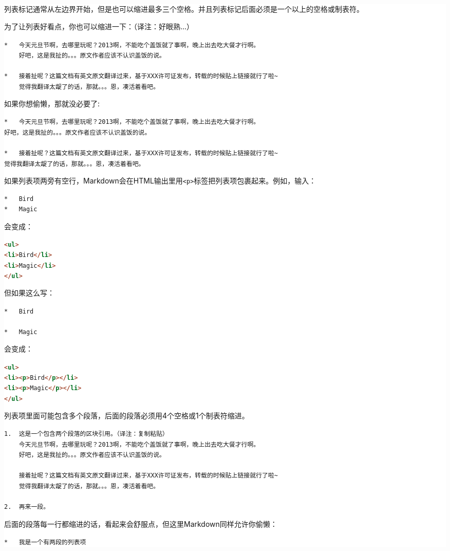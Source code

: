 列表标记通常从左边界开始，但是也可以缩进最多三个空格。并且列表标记后面必须是一个以上的空格或制表符。

为了让列表好看点，你也可以缩进一下：（译注：好眼熟...）

    *   今天元旦节啊，去哪里玩呢？2013啊，不能吃个盖饭就了事啊，晚上出去吃大餐才行啊。
        好吧，这是我扯的。。。原文作者应该不认识盖饭的说。

    *   接着扯呢？这篇文档有英文原文翻译过来，基于XXX许可证发布，转载的时候贴上链接就行了啦~
        觉得我翻译太龊了的话，那就。。。恩，凑活着看吧。

如果你想偷懒，那就没必要了:

    *   今天元旦节啊，去哪里玩呢？2013啊，不能吃个盖饭就了事啊，晚上出去吃大餐才行啊。
    好吧，这是我扯的。。。原文作者应该不认识盖饭的说。

    *   接着扯呢？这篇文档有英文原文翻译过来，基于XXX许可证发布，转载的时候贴上链接就行了啦~
    觉得我翻译太龊了的话，那就。。。恩，凑活着看吧。

如果列表项两旁有空行，Markdown会在HTML输出里用`<p>`标签把列表项包裹起来。例如，输入：

    *   Bird
    *   Magic

会变成：

```html
<ul>
<li>Bird</li>
<li>Magic</li>
</ul>
```

但如果这么写：

    *   Bird

    *   Magic

会变成：

```html
<ul>
<li><p>Bird</p></li>
<li><p>Magic</p></li>
</ul>
```

列表项里面可能包含多个段落，后面的段落必须用4个空格或1个制表符缩进。

    1.  这是一个包含两个段落的区块引用。（译注：复制粘贴）
        今天元旦节啊，去哪里玩呢？2013啊，不能吃个盖饭就了事啊，晚上出去吃大餐才行啊。
        好吧，这是我扯的。。。原文作者应该不认识盖饭的说。

        接着扯呢？这篇文档有英文原文翻译过来，基于XXX许可证发布，转载的时候贴上链接就行了啦~
        觉得我翻译太龊了的话，那就。。。恩，凑活着看吧。

    2.  再来一段。

后面的段落每一行都缩进的话，看起来会舒服点，但这里Markdown同样允许你偷懒：

    *   我是一个有两段的列表项

